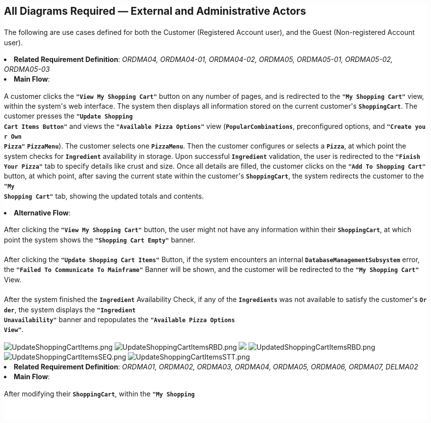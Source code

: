 ## All Diagrams Required ― External and Administrative Actors
<procedure title="All Diagrams Required ― External and Administrative Actors">
<deflist collapsible="true">
<def title="Customer/Guest Use Cases">
<p>The following are use cases defined for both the Customer (Registered Account user), and the
Guest (Non-registered Account user).</p>
<deflist type="full" collapsible="true">
<def title="Update Shopping Cart Items">
<list>
<li><b><format color="CornFlowerBlue">Related Requirement Definition</format></b>: <i>ORDMA04,
ORDMA04-01, ORDMA04-02, ORDMA05, ORDMA05-01, ORDMA05-02, ORDMA05-03</i></li>
<li><b><format color="CornFlowerBlue">Main Flow</format></b>:
<p>A customer clicks the <b><code>"View My Shopping Cart"</code></b> button on any number of
pages, and is redirected to the <b><code>"My Shopping Cart"</code></b> view, within the
system's web interface. The system then displays all information stored on the current
customer's <b><code>ShoppingCart</code></b>. The customer presses the <b><code>"Update Shopping
Cart Items Button"</code></b> and views the <b><code>"Available Pizza Options"</code></b> view
(<b><code>PopularCombinations</code></b>, preconfigured options, and <b><code>"Create your Own
Pizza"</code></b> <b><code>PizzaMenu</code></b>). The customer selects one
<b><code>PizzaMenu</code></b>. Then the customer configures or selects a <b><code>Pizza</code></b>,
at which point the system checks for <b><code>Ingredient</code></b> availability in storage.
Upon successful <b><code>Ingredient</code></b> validation, the user is redirected to the
<b><code>"Finish Your Pizza"</code></b> tab to specify details like crust and size. Once all
details are filled, the customer clicks on the <b><code>"Add To Shopping Cart"</code></b>
button, at which point, after saving the current state within the customer's
<b><code>ShoppingCart</code></b>, the system redirects the customer to the <b><code>"My
Shopping Cart"</code></b> tab, showing the updated totals and contents.</p>
</li>
<li><b><format color="CornFlowerBlue">Alternative Flow</format></b>:
<p>After clicking the <b><code>"View My Shopping Cart"</code></b> button, the user might not
have any information within their <b><code>ShoppingCart</code></b>, at which point the system
shows the <b><code>"Shopping Cart Empty"</code></b> banner.
<br/><br/>
After clicking the <b><code>"Update Shopping Cart Items"</code></b> Button, if the system
encounters an internal <b><code>DatabaseManagementSubsystem</code></b> error, the
<b><code>"Failed To Communicate To Mainframe"</code></b> Banner will be shown, and the customer
will be redirected to the <b><code>"My Shopping Cart"</code></b> View.
<br/><br/>
After the system finished the <b><code>Ingredient</code></b> Availability Check, if any of the
<b><code>Ingredients</code></b> was not available to satisfy the customer's
<b><code>Order</code></b>, the system displays the <b><code>"Ingredient
Unavailability"</code></b> banner and repopulates the <b><code>"Available Pizza Options
View"</code></b>.</p>
</li>
</list>
<img alt="UpdateShoppingCartItems.png" src="UpdateShoppingCartItems.png" thumbnail="true"/>
<img alt="UpdateShoppingCartItemsRBD.png" src="UpdateShoppingCartItemsRBD.png" thumbnail="true"/>
<img src="UpdateShoppingCartItemsACT.png" thumbnail="true"/>
<img alt="UpdatedShoppingCartItemsRBD.png" src="UpdatedShoppingCartItemsRBD.png" thumbnail="true"/>
<img alt="UpdateShoppingCartItemsSEQ.png" src="UpdateShoppingCartItemsSEQ.png" thumbnail="true"/>
<img alt="UpdateShoppingCartItemsSTT.png" src="UpdateShoppingCartItemsSTT.png" thumbnail="true"/>
</def>
<def title="Place Pizza Order">
<list>
<li><b><format color="CornFlowerBlue">Related Requirement Definition</format></b>: <i>ORDMA01,
ORDMA02, ORDMA03, ORDMA04, ORDMA05, ORDMA06, ORDMA07, DELMA02</i></li>
<li><b><format color="CornFlowerBlue">Main Flow</format></b>:
<p>After modifying their <b><code>ShoppingCart</code></b>, within the <b><code>"My Shopping